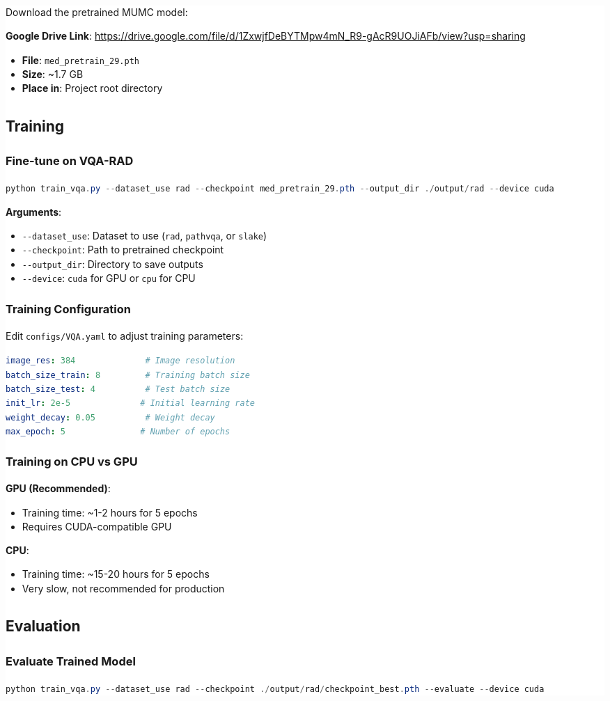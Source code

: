 Download the pretrained MUMC model:

**Google Drive Link**: https://drive.google.com/file/d/1ZxwjfDeBYTMpw4mN_R9-gAcR9UOJiAFb/view?usp=sharing

- **File**: `med_pretrain_29.pth`
- **Size**: ~1.7 GB
- **Place in**: Project root directory

## Training

### Fine-tune on VQA-RAD

```powershell
python train_vqa.py --dataset_use rad --checkpoint med_pretrain_29.pth --output_dir ./output/rad --device cuda
```

**Arguments**:
- `--dataset_use`: Dataset to use (`rad`, `pathvqa`, or `slake`)
- `--checkpoint`: Path to pretrained checkpoint
- `--output_dir`: Directory to save outputs
- `--device`: `cuda` for GPU or `cpu` for CPU

### Training Configuration

Edit `configs/VQA.yaml` to adjust training parameters:

```yaml
image_res: 384              # Image resolution
batch_size_train: 8         # Training batch size
batch_size_test: 4          # Test batch size
init_lr: 2e-5              # Initial learning rate
weight_decay: 0.05          # Weight decay
max_epoch: 5               # Number of epochs
```

### Training on CPU vs GPU

**GPU (Recommended)**:
- Training time: ~1-2 hours for 5 epochs
- Requires CUDA-compatible GPU

**CPU**:
- Training time: ~15-20 hours for 5 epochs
- Very slow, not recommended for production

## Evaluation

### Evaluate Trained Model

```powershell
python train_vqa.py --dataset_use rad --checkpoint ./output/rad/checkpoint_best.pth --evaluate --device cuda
```
